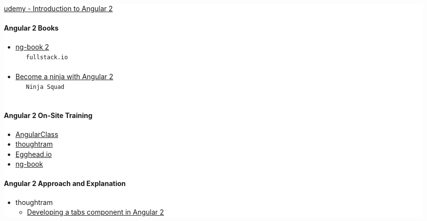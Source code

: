   <a href="https://www.udemy.com/introduction-to-angular2/">
   udemy - Introduction to Angular 2
  </a>
 </li>
</ul>
<h4>
 Angular 2 Books
</h4>
<ul>
 <li>
  <a href="https://ng-book.com/2">
   ng-book 2
  </a>
  <code>
   fullstack.io
  </code>
 </li>
 <li>
  <a href="https://books.ninja-squad.com/angular2">
   Become a ninja with Angular 2
  </a>
  <code>
   Ninja Squad
  </code>
 </li>
</ul>
<h4>
 Angular 2 On-Site Training
</h4>
<ul>
 <li>
  <a href="https://angularclass.com">
   AngularClass
  </a>
 </li>
 <li>
  <a href="http://thoughtram.io/training.html">
   thoughtram
  </a>
 </li>
 <li>
  <a href="https://egghead.io/angularjs-enterprise-training-workshop">
   Egghead.io
  </a>
 </li>
 <li>
  <a href="https://www.ng-book.com/2/">
   ng-book
  </a>
 </li>
</ul>
<h4>
 Angular 2 Approach and Explanation
</h4>
<ul>
 <li>
  thoughtram
  <ul>
   <li>
    <a href="http://blog.thoughtram.io/angular/2015/04/09/developing-a-tabs-component-in-angular-2.html">
     Developing a tabs component in Angular 2
    </a>
   </li>